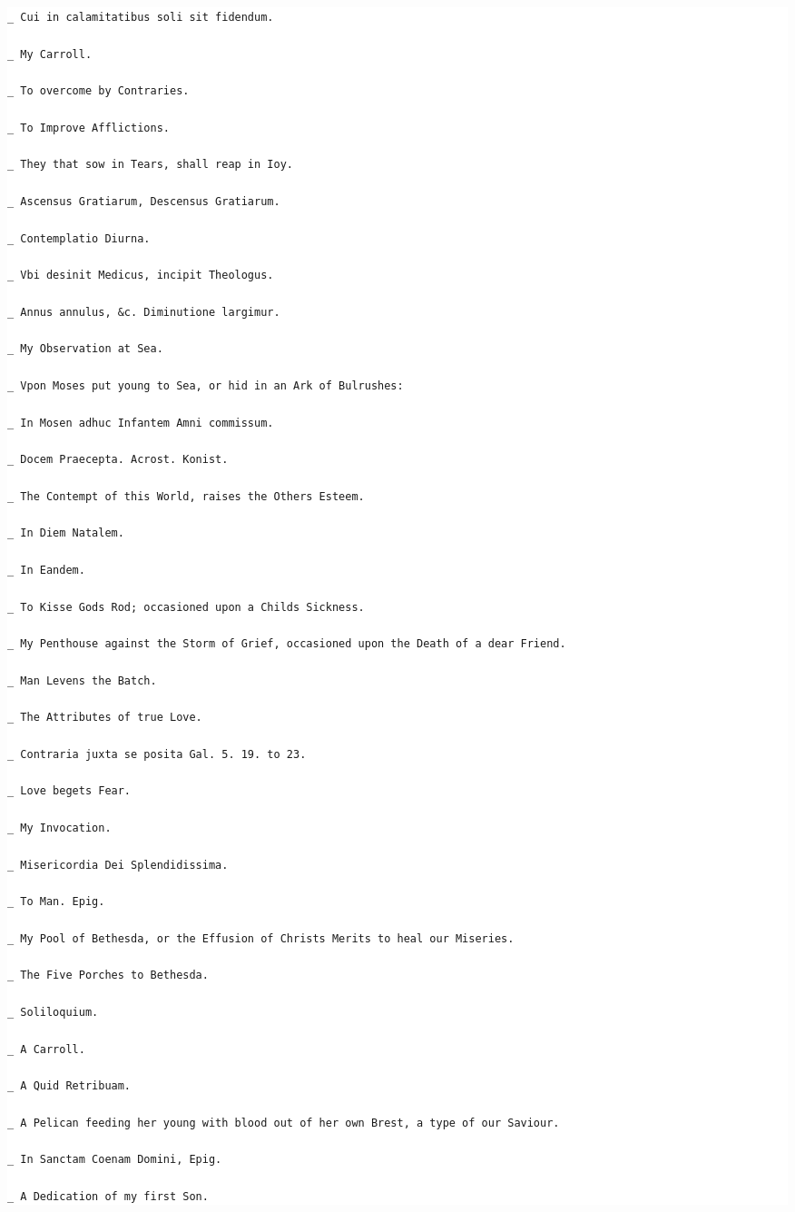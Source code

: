     _ Cui in calamitatibus soli sit fidendum.

    _ My Carroll.

    _ To overcome by Contraries.

    _ To Improve Afflictions.

    _ They that sow in Tears, shall reap in Ioy.

    _ Ascensus Gratiarum, Descensus Gratiarum.

    _ Contemplatio Diurna.

    _ Vbi desinit Medicus, incipit Theologus.

    _ Annus annulus, &c. Diminutione largimur.

    _ My Observation at Sea.

    _ Vpon Moses put young to Sea, or hid in an Ark of Bulrushes:

    _ In Mosen adhuc Infantem Amni commissum.

    _ Docem Praecepta. Acrost. Konist.

    _ The Contempt of this World, raises the Others Esteem.

    _ In Diem Natalem.

    _ In Eandem.

    _ To Kisse Gods Rod; occasioned upon a Childs Sickness.

    _ My Penthouse against the Storm of Grief, occasioned upon the Death of a dear Friend.

    _ Man Levens the Batch.

    _ The Attributes of true Love.

    _ Contraria juxta se posita Gal. 5. 19. to 23.

    _ Love begets Fear.

    _ My Invocation.

    _ Misericordia Dei Splendidissima.

    _ To Man. Epig.

    _ My Pool of Bethesda, or the Effusion of Christs Merits to heal our Miseries.

    _ The Five Porches to Bethesda.

    _ Soliloquium.

    _ A Carroll.

    _ A Quid Retribuam.

    _ A Pelican feeding her young with blood out of her own Brest, a type of our Saviour.

    _ In Sanctam Coenam Domini, Epig.

    _ A Dedication of my first Son.
